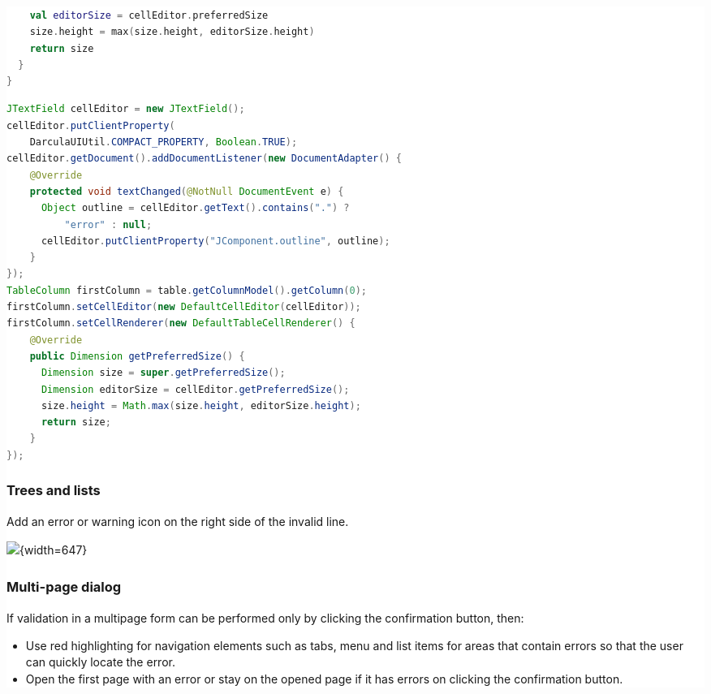 ```kotlin
    val editorSize = cellEditor.preferredSize
    size.height = max(size.height, editorSize.height)
    return size
  }
}
```

</tab>
<tab title="Java" group-key="java">

```java
JTextField cellEditor = new JTextField();
cellEditor.putClientProperty(
    DarculaUIUtil.COMPACT_PROPERTY, Boolean.TRUE);
cellEditor.getDocument().addDocumentListener(new DocumentAdapter() {
    @Override
    protected void textChanged(@NotNull DocumentEvent e) {
      Object outline = cellEditor.getText().contains(".") ?
          "error" : null;
      cellEditor.putClientProperty("JComponent.outline", outline);
    }
});
TableColumn firstColumn = table.getColumnModel().getColumn(0);
firstColumn.setCellEditor(new DefaultCellEditor(cellEditor));
firstColumn.setCellRenderer(new DefaultTableCellRenderer() {
    @Override
    public Dimension getPreferredSize() {
      Dimension size = super.getPreferredSize();
      Dimension editorSize = cellEditor.getPreferredSize();
      size.height = Math.max(size.height, editorSize.height);
      return size;
    }
});
```

</tab>
</tabs>

### Trees and lists

Add an error or warning icon on the right side of the invalid line.

![](list.png){width=647}

### Multi-page dialog

If validation in a multipage form can be performed only by clicking the confirmation button, then:

* Use red highlighting for navigation elements such as tabs, menu and list items for areas that contain errors so that the user can quickly locate the error.
* Open the first page with an error or stay on the opened page if it has errors on clicking the confirmation button.
